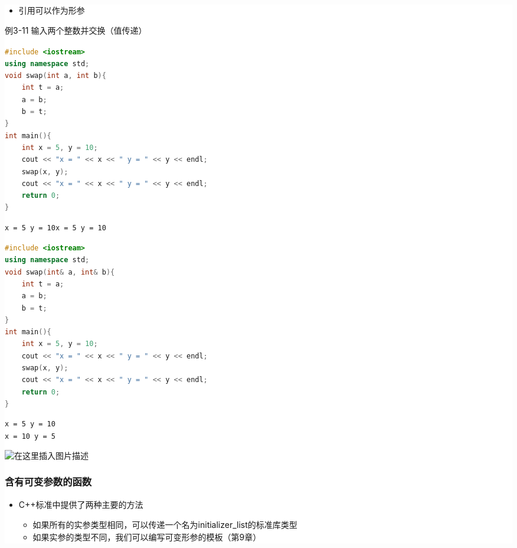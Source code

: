- 引用可以作为形参

例3-11 输入两个整数并交换（值传递）

```c++
#include <iostream>
using namespace std;
void swap(int a, int b){
    int t = a;
    a = b;
    b = t;
}
int main(){
    int x = 5, y = 10;
    cout << "x = " << x << " y = " << y << endl;
    swap(x, y);
    cout << "x = " << x << " y = " << y << endl;
    return 0;
}
```

```
x = 5 y = 10x = 5 y = 10
```

```c++
#include <iostream>
using namespace std;
void swap(int& a, int& b){
    int t = a;
    a = b;
    b = t;
}
int main(){
    int x = 5, y = 10;
    cout << "x = " << x << " y = " << y << endl;
    swap(x, y);
    cout << "x = " << x << " y = " << y << endl;
    return 0;
}
```

```
x = 5 y = 10
x = 10 y = 5
```

![在这里插入图片描述](https://img-blog.csdnimg.cn/2669c1213b4643048b13a1c0ebce6856.png?x-oss-process=image/watermark,type_d3F5LXplbmhlaQ,shadow_50,text_Q1NETiBA56iL5bqP5ZGY5bCP5YuH,size_20,color_FFFFFF,t_70,g_se,x_16#pic_center)


### 含有可变参数的函数

- C++标准中提供了两种主要的方法

  - 如果所有的实参类型相同，可以传递一个名为initializer_list的标准库类型
  - 如果实参的类型不同，我们可以编写可变形参的模板（第9章）
